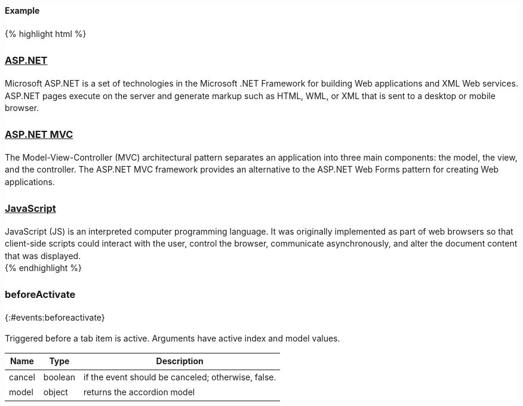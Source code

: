 

#### Example


{% highlight html %}
 
<div id="accordion">
       <h3>
           <a href="#">ASP.NET</a></h3>
       <div>
Microsoft ASP.NET is a set of technologies in the Microsoft .NET Framework for building Web applications and XML Web services. ASP.NET pages execute on the server and generate markup such as HTML, WML, or XML that is sent to a desktop or mobile browser.
       </div>
       <h3>
           <a href="#">ASP.NET MVC</a></h3>
       <div>
The Model-View-Controller (MVC) architectural pattern separates an application into three main components: the model, the view, and the controller. The ASP.NET MVC framework provides an alternative to the ASP.NET Web Forms pattern for creating Web applications.
       </div>
       <h3>
           <a href="#">JavaScript</a></h3>
       <div>
JavaScript (JS) is an interpreted computer programming language. It was originally implemented as part of web browsers so that client-side scripts could interact with the user, control the browser, communicate asynchronously, and alter the document content that was displayed.
       </div>
   </div>
 <script type="text/javascript">
//initial ajaxSuccess event
        $("#accordion").ejAccordion({ ajaxSuccess: function (args) {}
});
</script>{% endhighlight %}




### beforeActivate
{:#events:beforeactivate}




Triggered before a tab item is active. Arguments have active index and model values.

<table class="params">
<thead>
<tr>
<th>Name</th>
<th>Type</th>
<th>Description</th>
</tr>
</thead>
<tbody>
<tr>
<td class="name">
 cancel </td>
<td class="type"><span class="param-type">boolean</span></td>
<td class="description">if the event should be canceled; otherwise, false.</td>
</tr>
<tr>
<td class="name">
 model </td>
<td class="type"><ts ref="ej.Accordion.Model"/><span class="param-type">object</span></td>
<td class="description">returns the accordion model</td>
</tr>
<tr>